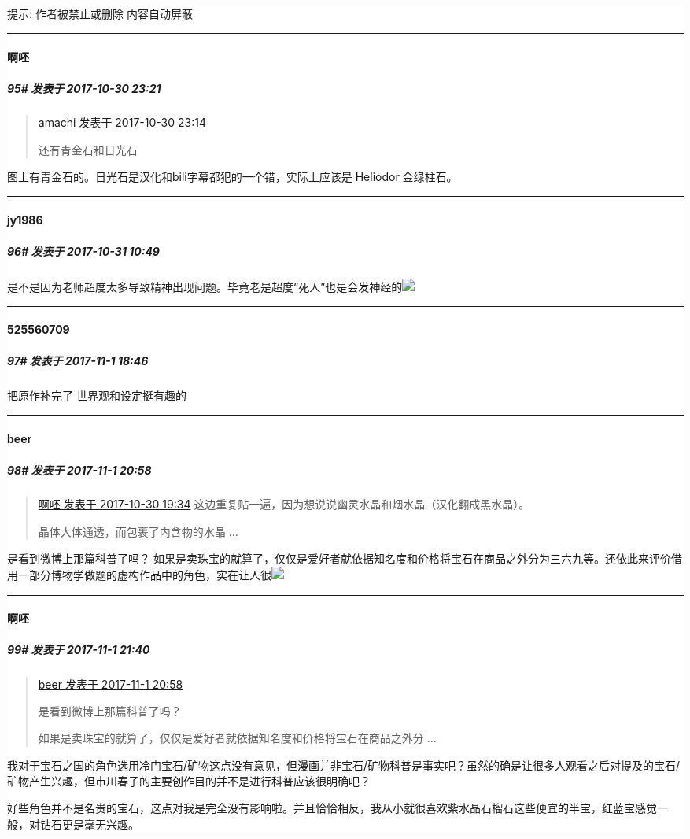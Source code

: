 提示: 作者被禁止或删除 内容自动屏蔽

*****

####  啊呸  
##### 95#       发表于 2017-10-30 23:21

<blockquote><a href="httphttps://bbs.saraba1st.com/2b/forum.php?mod=redirect&amp;goto=findpost&amp;pid=37616377&amp;ptid=1558768" target="_blank">amachi 发表于 2017-10-30 23:14</a>

还有青金石和日光石</blockquote>
图上有青金石的。日光石是汉化和bili字幕都犯的一个错，实际上应该是 Heliodor 金绿柱石。

*****

####  jy1986  
##### 96#       发表于 2017-10-31 10:49

是不是因为老师超度太多导致精神出现问题。毕竟老是超度“死人”也是会发神经的<img src="https://static.saraba1st.com/image/smiley/face2017/004.gif" referrerpolicy="no-referrer">

*****

####  525560709  
##### 97#       发表于 2017-11-1 18:46

把原作补完了 世界观和设定挺有趣的 

*****

####  beer  
##### 98#       发表于 2017-11-1 20:58

<blockquote><a href="httphttps://bbs.saraba1st.com/2b/forum.php?mod=redirect&amp;goto=findpost&amp;pid=37614813&amp;ptid=1558768" target="_blank">啊呸 发表于 2017-10-30 19:34</a>
这边重复贴一遍，因为想说说幽灵水晶和烟水晶（汉化翻成黑水晶）。

晶体大体通透，而包裹了内含物的水晶 ...</blockquote>
是看到微博上那篇科普了吗？
如果是卖珠宝的就算了，仅仅是爱好者就依据知名度和价格将宝石在商品之外分为三六九等。还依此来评价借用一部分博物学做题的虚构作品中的角色，实在让人很<img src="https://static.saraba1st.com/image/smiley/face2017/028.png" referrerpolicy="no-referrer">

*****

####  啊呸  
##### 99#       发表于 2017-11-1 21:40

<blockquote><a href="httphttps://bbs.saraba1st.com/2b/forum.php?mod=redirect&amp;goto=findpost&amp;pid=37631828&amp;ptid=1558768" target="_blank">beer 发表于 2017-11-1 20:58</a>

是看到微博上那篇科普了吗？

如果是卖珠宝的就算了，仅仅是爱好者就依据知名度和价格将宝石在商品之外分 ...</blockquote>
我对于宝石之国的角色选用冷门宝石/矿物这点没有意见，但漫画并非宝石/矿物科普是事实吧？虽然的确是让很多人观看之后对提及的宝石/矿物产生兴趣，但市川春子的主要创作目的并不是进行科普应该很明确吧？

好些角色并不是名贵的宝石，这点对我是完全没有影响啦。并且恰恰相反，我从小就很喜欢紫水晶石榴石这些便宜的半宝，红蓝宝感觉一般，对钻石更是毫无兴趣。
